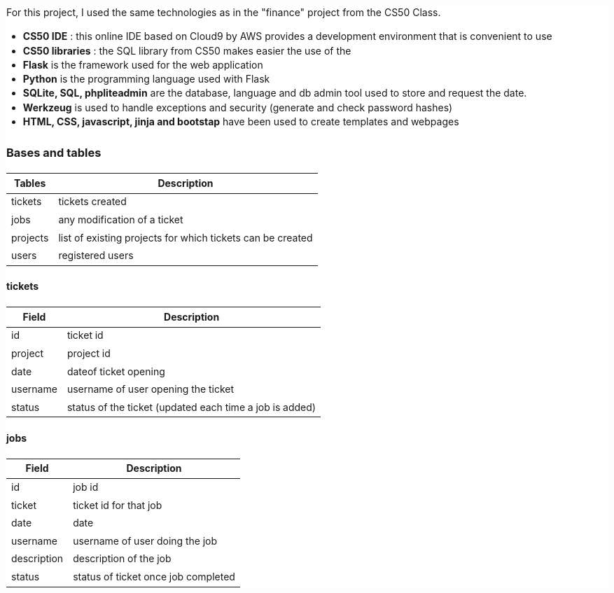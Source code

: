 For this project, I used the same technologies as in the "finance" project from the CS50 Class.

* __CS50 IDE__ : this online IDE based on Cloud9 by AWS provides a development environment that is convenient to use
* __CS50 libraries__ : the SQL library from CS50 makes easier the use of the 
* __Flask__ is the framework used for the web application
* __Python__ is the programming language used with Flask
* __SQLite, SQL, phpliteadmin__ are the database, language and db admin tool used to store and request the date.
* __Werkzeug__ is used to handle exceptions and security (generate and check password hashes)
* __HTML, CSS, javascript, jinja and bootstap__  have been used to create templates and webpages



### Bases and tables

| Tables   | Description                                                |
| -------- | ---------------------------------------------------------- |
| tickets  | tickets created                                            |
| jobs     | any modification of a ticket                               |
| projects | list of existing projects for which tickets can be created |
| users    | registered users                                           |

#### tickets

| Field    | Description                                             |
| -------- | ------------------------------------------------------- |
| id       | ticket id                                               |
| project  | project id                                              |
| date     | dateof ticket opening                                   |
| username | username of user opening the ticket                     |
| status   | status of the ticket (updated each time a job is added) |

#### jobs

| Field       | Description                         |
| ----------- | ----------------------------------- |
| id          | job id                              |
| ticket      | ticket id for that job              |
| date        | date                                |
| username    | username of user doing the job      |
| description | description of the job              |
| status      | status of ticket once job completed |
